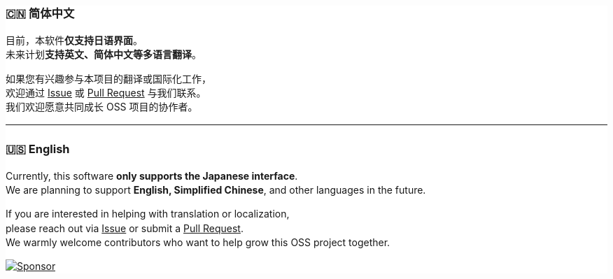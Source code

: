 
### 🇨🇳 简体中文

目前，本软件**仅支持日语界面**。  
未来计划**支持英文、简体中文等多语言翻译**。

如果您有兴趣参与本项目的翻译或国际化工作，  
欢迎通过 [Issue](https://github.com/nakanoTatsuo/devkitbase/issues) 或 [Pull Request](https://github.com/nakanoTatsuo/devkitbase/pulls) 与我们联系。  
我们欢迎愿意共同成长 OSS 项目的协作者。

---

### 🇺🇸 English

Currently, this software **only supports the Japanese interface**.  
We are planning to support **English, Simplified Chinese**, and other languages in the future.

If you are interested in helping with translation or localization,  
please reach out via [Issue](https://github.com/nakanoTatsuo/devkitbase/issues) or submit a [Pull Request](https://github.com/nakanoTatsuo/devkitbase/pulls).  
We warmly welcome contributors who want to help grow this OSS project together.

  [![Sponsor](https://img.shields.io/badge/Sponsor-❤_on_GitHub-red?logo=github)](https://github.com/sponsors/tatsuoNakano)

